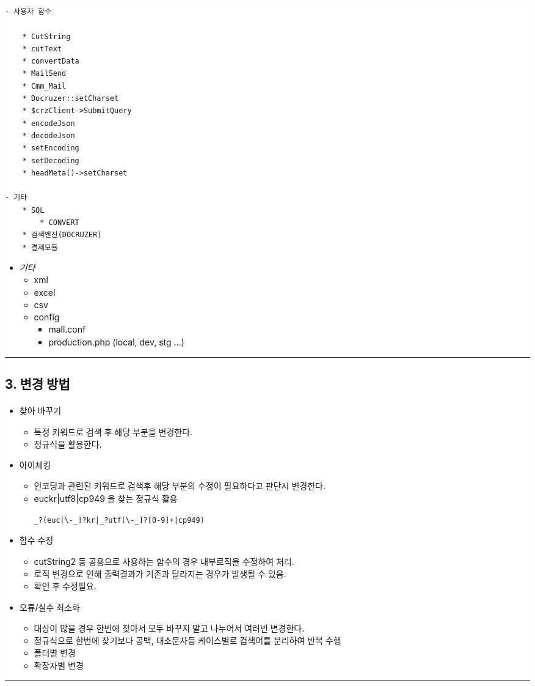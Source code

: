     - 사용자 함수

        * CutString
        * cutText
        * convertData
        * MailSend
        * Cmm_Mail
        * Docruzer::setCharset
        * $crzClient->SubmitQuery
        * encodeJson
        * decodeJson
        * setEncoding
        * setDecoding    
        * headMeta()->setCharset

    - 기타
        * SQL
            * CONVERT
        * 검색엔진(DOCRUZER)
        * 결제모듈

* *기타*
    * xml
    * excel
    * csv
    * config
        * mall.conf
        * production.php (local, dev, stg ...)

---

## 3. 변경 방법

- 찾아 바꾸기
    - 특정 키워드로 검색 후 해당 부분을 변경한다.
    - 정규식을 활용한다.

- 아이체킹
    - 인코딩과 관련된 키워드로 검색후 해당 부분의 수정이 필요하다고 판단시 변경한다.
    -  euckr|utf8|cp949 을 찾는 정규식 활용  
        ```
        _?(euc[\-_]?kr|_?utf[\-_]?[0-9]+|cp949)
        ```
- 함수 수정
    - cutString2 등 공용으로 사용하는 함수의 경우 내부로직을 수정하여 처리.
    - 로직 변경으로 인해 출력결과가 기존과 달라지는 경우가 발생될 수 있음.
    - 확인 후 수정필요.
- 오류/실수 최소화
    - 대상이 많을 경우 한번에 찾아서 모두 바꾸지 말고 나누어서 여러번 변경한다.
    - 정규식으로 한번에 찾기보다 공백, 대소문자등 케이스별로 검색어를 분리하여 반복 수행
    - 폴더별 변경
    - 확장자별 변경

---